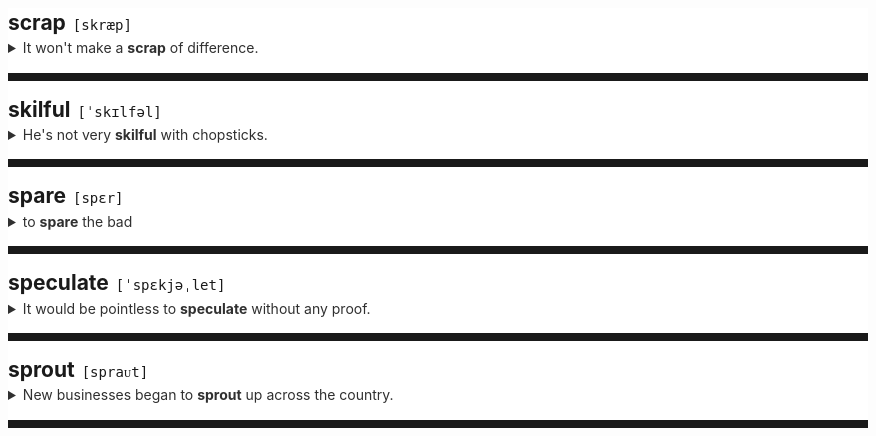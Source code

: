 
<div style="display: flex;align-items: baseline;">
    <h2 style="margin-bottom: 0;margin-top: 0">scrap</h2>
    <p style="padding:0 .5em; margin: 0;font-family: monospace;">[skræp]</p>
    <p class="interpretation_57673" style="display:none ;padding:0 .5em; margin: 0; white-space: nowrap;overflow: hidden;text-overflow: ellipsis;">n. 小块；碎片；废金属；吵架
v. 废弃；取消
adj. 废弃的</p>
</div>
<details class="details_57673"><summary style="color: #303030;">It won't make a <strong>scrap</strong> of difference.</summary></details>
<hr style="padding-bottom: 0.5em;" />


<div style="display: flex;align-items: baseline;">
    <h2 style="margin-bottom: 0;margin-top: 0">skilful</h2>
    <p style="padding:0 .5em; margin: 0;font-family: monospace;">[ˈskɪlfəl]</p>
    <p class="interpretation_57673" style="display:none ;padding:0 .5em; margin: 0; white-space: nowrap;overflow: hidden;text-overflow: ellipsis;">adj. 有技巧的；熟练的；灵巧的（= skillful）</p>
</div>
<details class="details_57673"><summary style="color: #303030;">He's not very <strong>skilful</strong> with chopsticks.</summary></details>
<hr style="padding-bottom: 0.5em;" />


<div style="display: flex;align-items: baseline;">
    <h2 style="margin-bottom: 0;margin-top: 0">spare</h2>
    <p style="padding:0 .5em; margin: 0;font-family: monospace;">[spɛr]</p>
    <p class="interpretation_57673" style="display:none ;padding:0 .5em; margin: 0; white-space: nowrap;overflow: hidden;text-overflow: ellipsis;">adj. 多余的；空闲的；备用的；瘦削的；简陋的
v. 节省；抽出；分让；宽恕；使免遭</p>
</div>
<details class="details_57673"><summary style="color: #303030;">to <strong>spare</strong> the bad</summary></details>
<hr style="padding-bottom: 0.5em;" />


<div style="display: flex;align-items: baseline;">
    <h2 style="margin-bottom: 0;margin-top: 0">speculate</h2>
    <p style="padding:0 .5em; margin: 0;font-family: monospace;">[ˈspɛkjəˌlet]</p>
    <p class="interpretation_57673" style="display:none ;padding:0 .5em; margin: 0; white-space: nowrap;overflow: hidden;text-overflow: ellipsis;">v. 推测；思索；投机</p>
</div>
<details class="details_57673"><summary style="color: #303030;">It would be pointless to <strong>speculate</strong> without any proof.</summary></details>
<hr style="padding-bottom: 0.5em;" />


<div style="display: flex;align-items: baseline;">
    <h2 style="margin-bottom: 0;margin-top: 0">sprout</h2>
    <p style="padding:0 .5em; margin: 0;font-family: monospace;">[spraᴜt]</p>
    <p class="interpretation_57673" style="display:none ;padding:0 .5em; margin: 0; white-space: nowrap;overflow: hidden;text-overflow: ellipsis;">v. 发芽；长出；迅速成长；涌现
n. 苗芽；新芽</p>
</div>
<details class="details_57673"><summary style="color: #303030;">New businesses began to <strong>sprout</strong> up across the country.</summary></details>
<hr style="padding-bottom: 0.5em;" />
